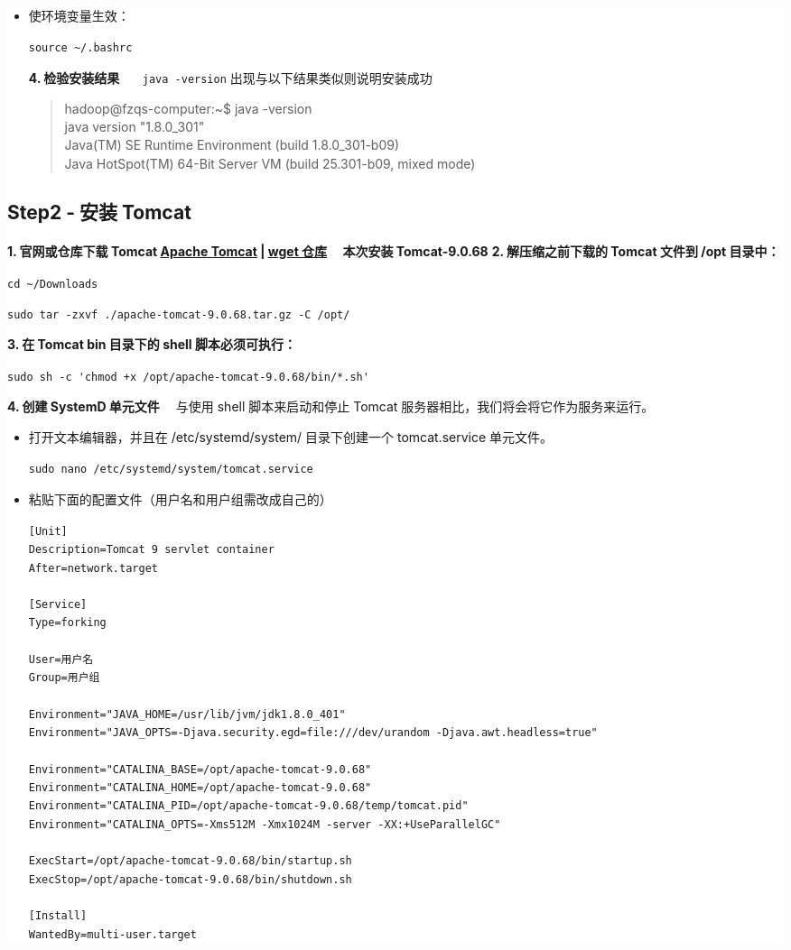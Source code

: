 - 使环境变量生效：
  ```
  source ~/.bashrc
  ```
  **4. 检验安装结果**
  `    java -version
   `
  出现与以下结果类似则说明安装成功
  > hadoop@fzqs-computer:~$ java -version</br>
  > java version "1.8.0_301"</br>
  > Java(TM) SE Runtime Environment (build 1.8.0_301-b09)</br>
  > Java HotSpot(TM) 64-Bit Server VM (build 25.301-b09, mixed mode)

## Step2 - 安装 Tomcat

**1. 官网或仓库下载 Tomcat [Apache Tomcat](https://tomcat.apache.org/) | [wget 仓库](https://www-eu.apache.org/dist/tomcat/)
&emsp;本次安装 Tomcat-9.0.68**
**2. 解压缩之前下载的 Tomcat 文件到 /opt 目录中：**

```
cd ~/Downloads
```

```
sudo tar -zxvf ./apache-tomcat-9.0.68.tar.gz -C /opt/
```

**3. 在 Tomcat bin 目录下的 shell 脚本必须可执行：**

```
sudo sh -c 'chmod +x /opt/apache-tomcat-9.0.68/bin/*.sh'
```

**4. 创建 SystemD 单元文件**
&emsp;与使用 shell 脚本来启动和停止 Tomcat 服务器相比，我们将会将它作为服务来运行。

- 打开文本编辑器，并且在 /etc/systemd/system/ 目录下创建一个 tomcat.service 单元文件。
  ```
  sudo nano /etc/systemd/system/tomcat.service
  ```
- 粘贴下面的配置文件（用户名和用户组需改成自己的）

  ```
  [Unit]
  Description=Tomcat 9 servlet container
  After=network.target

  [Service]
  Type=forking

  User=用户名
  Group=用户组

  Environment="JAVA_HOME=/usr/lib/jvm/jdk1.8.0_401"
  Environment="JAVA_OPTS=-Djava.security.egd=file:///dev/urandom -Djava.awt.headless=true"

  Environment="CATALINA_BASE=/opt/apache-tomcat-9.0.68"
  Environment="CATALINA_HOME=/opt/apache-tomcat-9.0.68"
  Environment="CATALINA_PID=/opt/apache-tomcat-9.0.68/temp/tomcat.pid"
  Environment="CATALINA_OPTS=-Xms512M -Xmx1024M -server -XX:+UseParallelGC"

  ExecStart=/opt/apache-tomcat-9.0.68/bin/startup.sh
  ExecStop=/opt/apache-tomcat-9.0.68/bin/shutdown.sh

  [Install]
  WantedBy=multi-user.target
  ```
